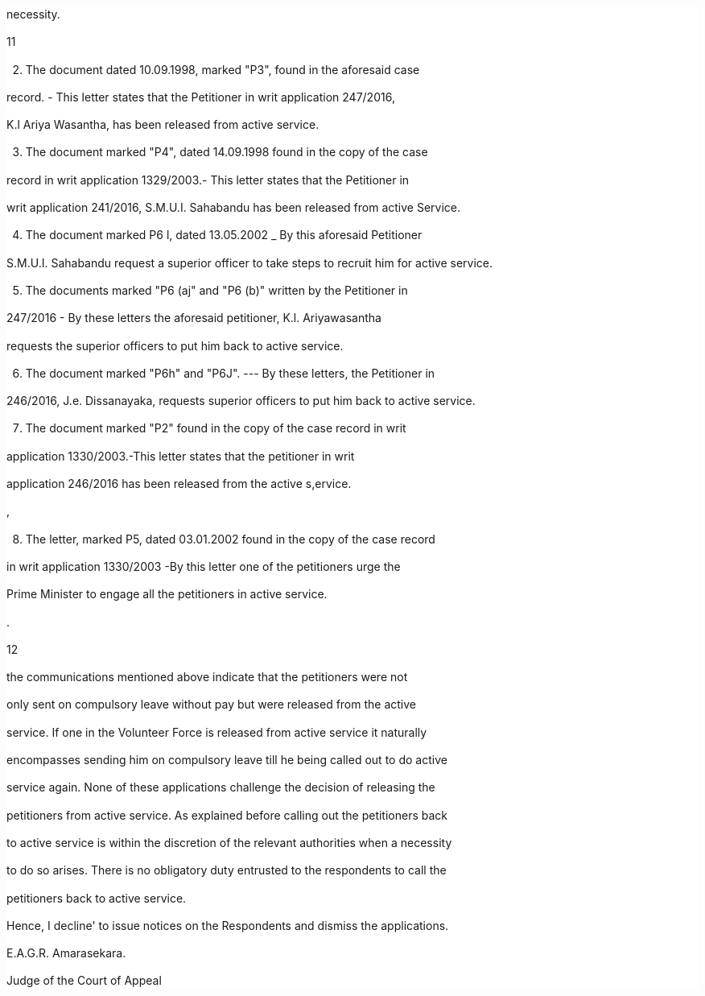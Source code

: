 necessity.

11

2. The document dated 10.09.1998, marked "P3", found in the aforesaid case

record. - This letter states that the Petitioner in writ application 247/2016,

K.l Ariya Wasantha, has been released from active service.

3. The document marked "P4", dated 14.09.1998 found in the copy of the case

record in writ application 1329/2003.- This letter states that the Petitioner in

writ application 241/2016, S.M.U.I. Sahabandu has been released from active Service.

4. The document marked P6 l, dated 13.05.2002 _ By this aforesaid Petitioner

S.M.U.I. Sahabandu request a superior officer to take steps to recruit him for active service.

5. The documents marked "P6 (aj" and "P6 (b)" written by the Petitioner in

247/2016 - By these letters the aforesaid petitioner, K.l. Ariyawasantha

requests the superior officers to put him back to active service.

6. The document marked "P6h" and "P6J". --- By these letters, the Petitioner in

246/2016, J.e. Dissanayaka, requests superior officers to put him back to active service.

7. The document marked "P2" found in the copy of the case record in writ

application 1330/2003.-This letter states that the petitioner in writ

application 246/2016 has been released from the active s,ervice.

,

8. The letter, marked P5, dated 03.01.2002 found in the copy of the case record

in writ application 1330/2003 -By this letter one of the petitioners urge the

Prime Minister to engage all the petitioners in active service.

.

12

the communications mentioned above indicate that the petitioners were not

only sent on compulsory leave without pay but were released from the active

service. If one in the Volunteer Force is released from active service it naturally

encompasses sending him on compulsory leave till he being called out to do active

service again. None of these applications challenge the decision of releasing the

petitioners from active service. As explained before calling out the petitioners back

to active service is within the discretion of the relevant authorities when a necessity

to do so arises. There is no obligatory duty entrusted to the respondents to call the

petitioners back to active service.

Hence, I decline' to issue notices on the Respondents and dismiss the applications.

E.A.G.R. Amarasekara.

Judge of the Court of Appeal